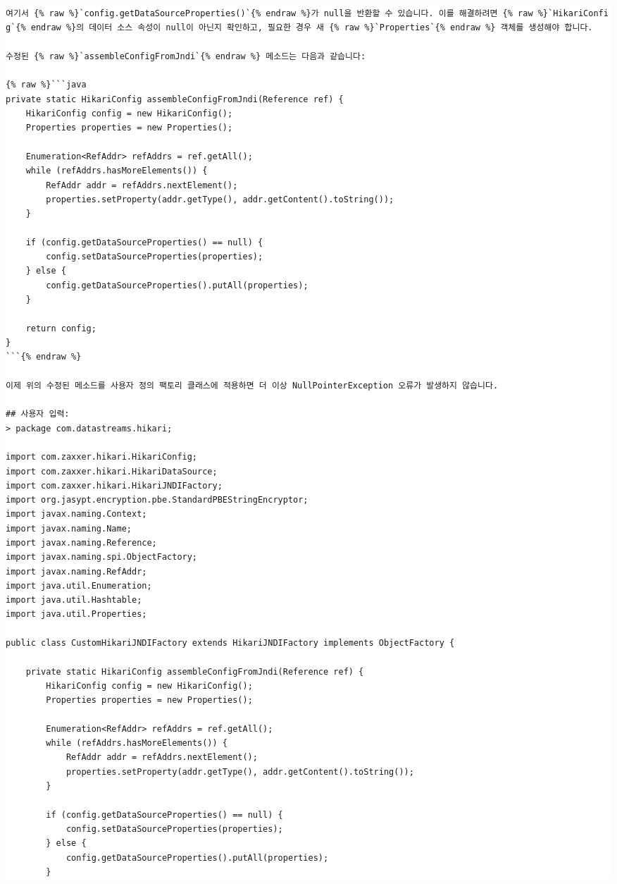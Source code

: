 ```{% endraw %}
여기서 {% raw %}`config.getDataSourceProperties()`{% endraw %}가 null을 반환할 수 있습니다. 이를 해결하려면 {% raw %}`HikariConfig`{% endraw %}의 데이터 소스 속성이 null이 아닌지 확인하고, 필요한 경우 새 {% raw %}`Properties`{% endraw %} 객체를 생성해야 합니다.

수정된 {% raw %}`assembleConfigFromJndi`{% endraw %} 메소드는 다음과 같습니다:

{% raw %}```java
private static HikariConfig assembleConfigFromJndi(Reference ref) {
    HikariConfig config = new HikariConfig();
    Properties properties = new Properties();

    Enumeration<RefAddr> refAddrs = ref.getAll();
    while (refAddrs.hasMoreElements()) {
        RefAddr addr = refAddrs.nextElement();
        properties.setProperty(addr.getType(), addr.getContent().toString());
    }

    if (config.getDataSourceProperties() == null) {
        config.setDataSourceProperties(properties);
    } else {
        config.getDataSourceProperties().putAll(properties);
    }

    return config;
}
```{% endraw %}

이제 위의 수정된 메소드를 사용자 정의 팩토리 클래스에 적용하면 더 이상 NullPointerException 오류가 발생하지 않습니다.

## 사용자 입력:
> package com.datastreams.hikari;

import com.zaxxer.hikari.HikariConfig;
import com.zaxxer.hikari.HikariDataSource;
import com.zaxxer.hikari.HikariJNDIFactory;
import org.jasypt.encryption.pbe.StandardPBEStringEncryptor;
import javax.naming.Context;
import javax.naming.Name;
import javax.naming.Reference;
import javax.naming.spi.ObjectFactory;
import javax.naming.RefAddr;
import java.util.Enumeration;
import java.util.Hashtable;
import java.util.Properties;

public class CustomHikariJNDIFactory extends HikariJNDIFactory implements ObjectFactory {

    private static HikariConfig assembleConfigFromJndi(Reference ref) {
        HikariConfig config = new HikariConfig();
        Properties properties = new Properties();

        Enumeration<RefAddr> refAddrs = ref.getAll();
        while (refAddrs.hasMoreElements()) {
            RefAddr addr = refAddrs.nextElement();
            properties.setProperty(addr.getType(), addr.getContent().toString());
        }

        if (config.getDataSourceProperties() == null) {
            config.setDataSourceProperties(properties);
        } else {
            config.getDataSourceProperties().putAll(properties);
        }

```